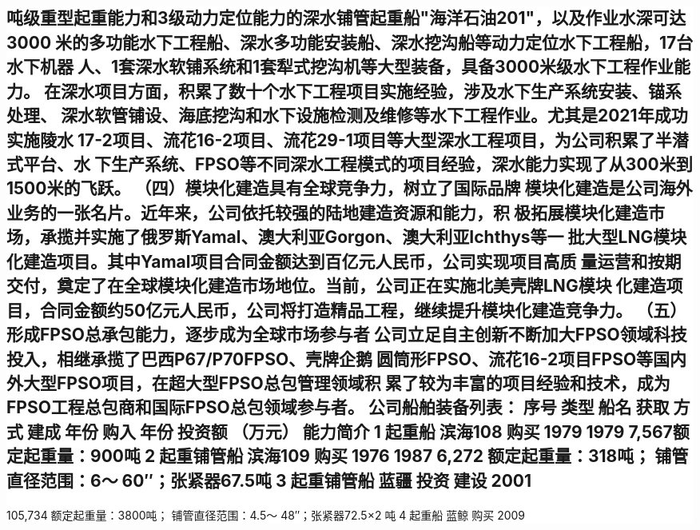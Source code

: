 吨级重型起重能力和3级动力定位能力的深水铺管起重船"海洋石油201"，以及作业水深可达3000
米的多功能水下工程船、深水多功能安装船、深水挖沟船等动力定位水下工程船，17台水下机器
人、1套深水软铺系统和1套犁式挖沟机等大型装备，具备3000米级水下工程作业能力。
在深水项目方面，积累了数十个水下工程项目实施经验，涉及水下生产系统安装、锚系处理、
深水软管铺设、海底挖沟和水下设施检测及维修等水下工程作业。尤其是2021年成功实施陵水
17-2项目、流花16-2项目、流花29-1项目等大型深水工程项目，为公司积累了半潜式平台、水
下生产系统、FPSO等不同深水工程模式的项目经验，深水能力实现了从300米到1500米的飞跃。
（四）模块化建造具有全球竞争力，树立了国际品牌
模块化建造是公司海外业务的一张名片。近年来，公司依托较强的陆地建造资源和能力，积
极拓展模块化建造市场，承揽并实施了俄罗斯Yamal、澳大利亚Gorgon、澳大利亚Ichthys等一
批大型LNG模块化建造项目。其中Yamal项目合同金额达到百亿元人民币，公司实现项目高质
量运营和按期交付，奠定了在全球模块化建造市场地位。当前，公司正在实施北美壳牌LNG模块
化建造项目，合同金额约50亿元人民币，公司将打造精品工程，继续提升模块化建造竞争力。
（五）形成FPSO总承包能力，逐步成为全球市场参与者
公司立足自主创新不断加大FPSO领域科技投入，相继承揽了巴西P67/P70FPSO、壳牌企鹅
圆筒形FPSO、流花16-2项目FPSO等国内外大型FPSO项目，在超大型FPSO总包管理领域积
累了较为丰富的项目经验和技术，成为FPSO工程总包商和国际FPSO总包领域参与者。
公司船舶装备列表：
序号
类型
船名
获取
方式
建成
年份
购入
年份
投资额
（万元）
能力简介
1
起重船
滨海108
购买
1979
1979
7,567额定起重量：900吨
2
起重铺管船
滨海109
购买
1976
1987
6,272
额定起重量：318吨；
铺管直径范围：6～
60″；张紧器67.5吨
3
起重铺管船
蓝疆
投资
建设
2001
-
105,734
额定起重量：3800吨；
铺管直径范围：4.5～
48″；张紧器72.5×2
吨
4
起重船
蓝鲸
购买
2009